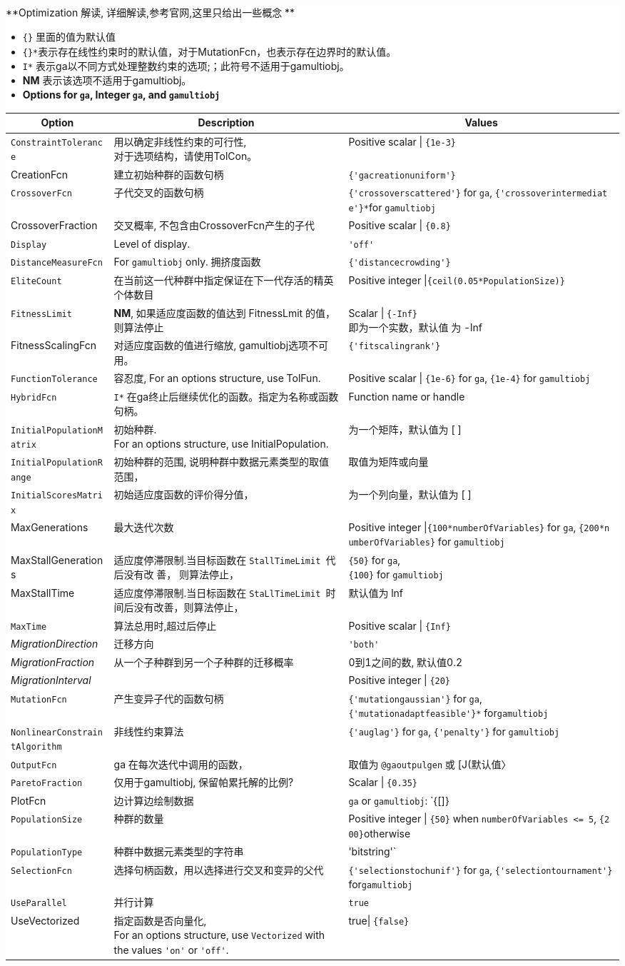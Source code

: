 
**Optimization 解读, 详细解读,参考官网,这里只给出一些概念 **

- `{}` 里面的值为默认值
- `{}*`表示存在线性约束时的默认值，对于MutationFcn，也表示存在边界时的默认值。
- `I*` 表示ga以不同方式处理整数约束的选项;；此符号不适用于gamultiobj。
- **NM** 表示该选项不适用于gamultiobj。
- **Options for `ga`, Integer `ga`, and `gamultiobj`**

| **Option**                     | Description                                                  | **Values**                                                   |
| ------------------------------ | ------------------------------------------------------------ | ------------------------------------------------------------ |
| `ConstraintTolerance`          | 用以确定非线性约束的可行性,<br>对于选项结构，请使用TolCon。  | Positive scalar \| `{1e-3}`                                  |
| CreationFcn                    | 建立初始种群的函数句柄                                       | `{'gacreationuniform'}` |<br>`{'gacreationlinearfeasible'}*` \| |
| `CrossoverFcn`                 | 子代交叉的函数句柄                                           | `{'crossoverscattered'}` for `ga`, `{'crossoverintermediate'}*`for `gamultiobj` |
| CrossoverFraction              | 交叉概率, 不包含由CrossoverFcn产生的子代                     | Positive scalar \| `{0.8}`                                   |
| `Display`                      | Level of display.                                            | `'off'` | `'iter'` | `'diagnose'` | `{'final'}`              |
| `DistanceMeasureFcn`           | For `gamultiobj` only. 拥挤度函数                            | `{'distancecrowding'}`                                       |
| `EliteCount`                   | 在当前这一代种群中指定保证在下一代存活的精英个体数目         | Positive integer \|`{ceil(0.05*PopulationSize)}` |`{0.05*(default PopulationSize)}` for mixed-integer problems |
| `FitnessLimit`                 | **NM**, 如果适应度函数的值达到 FitnessLmit 的值，则算法停止  | Scalar \| `{-Inf}` <br>即为一个实数，默认值 为 -lnf          |
| FitnessScalingFcn              | 对适应度函数的值进行缩放, gamultiobj选项不可用。             | `{'fitscalingrank'}`                                         |
| `FunctionTolerance`            | 容忍度, For an options structure, use TolFun.                | Positive scalar \| `{1e-6}` for `ga`, `{1e-4}` for `gamultiobj` |
| `HybridFcn`                    | `I*`  在ga终止后继续优化的函数。指定为名称或函数句柄。       | Function name or handle |`'fminsearch' |'patternsearch' |'fminunc' |'fmincon' |{[]}` |
| `InitialPopulationMatrix`      | 初始种群.<br>For an options structure, use InitialPopulation. | 为一个矩阵，默认值为 [ ]                                     |
| `InitialPopulationRange`       | 初始种群的范围, 说明种群中数据元素类型的取值范围，           | 取值为矩阵或向量                                             |
| `InitialScoresMatrix`          | 初始适应度函数的评价得分值，                                 | 为一个列向量，默认值为 [ ]                                   |
| MaxGenerations                 | 最大迭代次数                                                 | Positive integer \|`{100*numberOfVariables}` for `ga`, `{200*numberOfVariables}` for `gamultiobj` |
| MaxStallGenerations            | 适应度停滞限制.当目标函数在 `StallTimeLimit `代后没有改 善， 则算法停止， | `{50}` for `ga`,<br> `{100}` for `gamultiobj`                |
| MaxStallTime                   | 适应度停滞限制.当日标函数在 `StaLlTimeLimit `时间后没有改善，则算法停止， | 默认值为 lnf                                                 |
| `MaxTime`                      | 算法总用时,超过后停止                                        | Positive scalar \| `{Inf}`                                   |
| *MigrationDirection*           | 迁移方向                                                     | `'both'` | `{'forward'}`                                     |
| *MigrationFraction*            | 从一个子种群到另一个子种群的迁移概率                         | 0到1之间的数, 默认值0.2                                      |
| *MigrationInterval*            |                                                              | Positive integer \| `{20}`                                   |
| `MutationFcn`                  | 产生变异子代的函数句柄                                       | `{'mutationgaussian'}` for `ga`,  <br>`{'mutationadaptfeasible'}*` for`gamultiobj` |
| `NonlinearConstraintAlgorithm` | 非线性约束算法                                               | `{'auglag'}` for `ga`, `{'penalty'}` for `gamultiobj`        |
| `OutputFcn`                    | ga 在每次迭代中调用的函数，                                  | 取值为 `@gaoutpulgen` 或 [J(默认值〉                           |
| `ParetoFraction`               | 仅用于gamultiobj, 保留帕累托解的比例?                        | Scalar \| `{0.35}`                                           |
| PlotFcn                        | 边计算边绘制数据                                             | `ga` or `gamultiobj`: `{[]} | 'gaplotdistance' | 'gaplotgenealogy' | 'gaplotselection' | 'gaplotscorediversity' |'gaplotscores' | 'gaplotstopping' | 'gaplotmaxconstr' | `[Custom plot function](https://localhost:31515/static/help/gads/genetic-algorithm-options.html#f14474)<br>ga` only: `'gaplotbestf' |'gaplotbestindiv' |'gaplotexpectation' |'gaplotrange' gamultiobj` only: `'gaplotpareto' \|'gaplotparetodistance' \|'gaplotrankhist' \|'gaplotspread' |
| `PopulationSize`               | 种群的数量                                                   | Positive integer \| `{50}` when `numberOfVariables <= 5`, `{200}`otherwise | `{min(max(10*nvars,40),100)}` for mixed-integer problems |
| `PopulationType`               | 种群中数据元素类型的字符串                                   | 'bitstring'` | `'custom'` | `{'doubleVector'}                |
| `SelectionFcn`                 | 选择句柄函数，用以选择进行交叉和变异的父代                   | `{'selectionstochunif'}` for `ga`, `{'selectiontournament'}` for`gamultiobj` | `'selectionremainder'` | `'selectionuniform'` |`'selectionroulette'` \| [Custom selection function](https://localhost:31515/static/help/gads/genetic-algorithm-options.html#f6593) |
| `UseParallel`                  | 并行计算                                                     | `true` | `{false}`                                           |
| UseVectorized                  | 指定函数是否向量化,<br>For an options structure, use `Vectorized` with the values `'on'` or `'off'`. | true\| `{false}`                                             |
